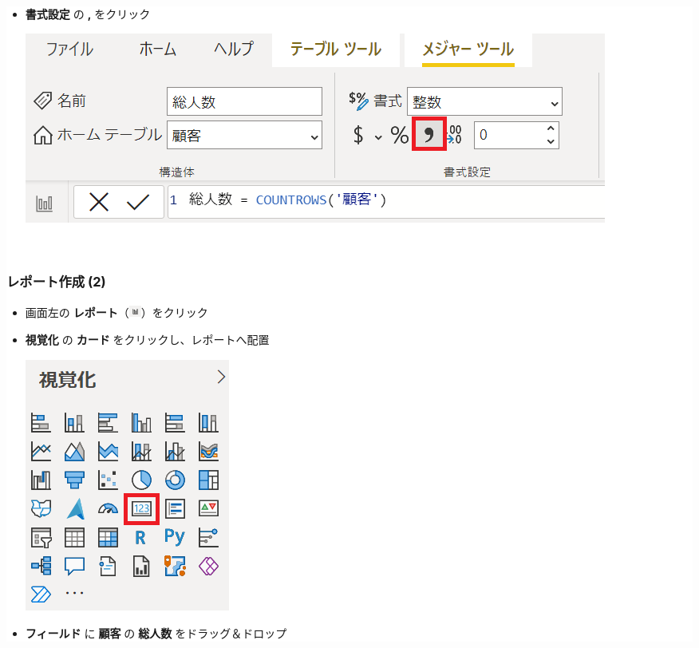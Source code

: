 - **書式設定** の **,** をクリック

  <img src="images/create-measure-02.png" />

<br />

### **レポート作成 (2)**

- 画面左の **レポート**（<img src="images/icon-Report.png" width="15" />）をクリック

- **視覚化** の **カード** をクリックし、レポートへ配置

  <img src="images/card-01.png" />

- **フィールド** に **顧客** の **総人数** をドラッグ＆ドロップ

